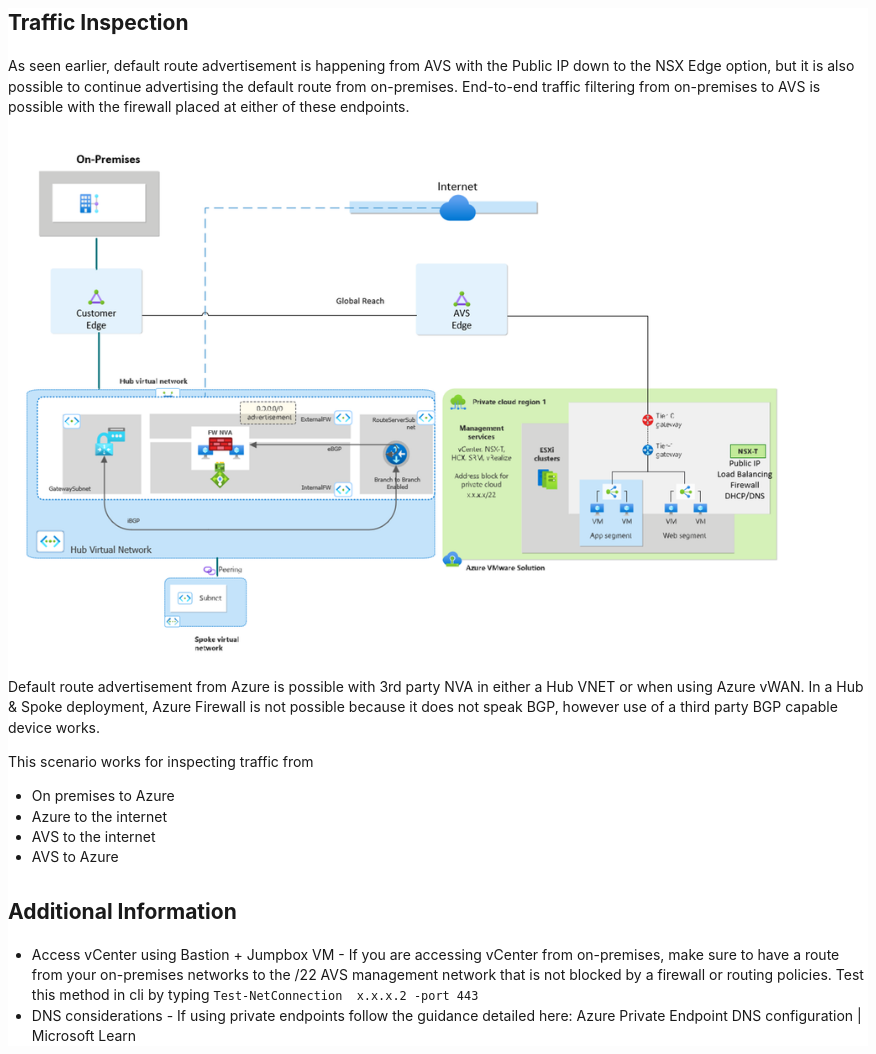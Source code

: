 ## Traffic Inspection 
As seen earlier, default route advertisement is happening from AVS with the Public IP down to the NSX Edge option, but it is also possible to continue advertising the default route from on-premises. End-to-end traffic filtering from on-premises to AVS is possible with the firewall placed at either of these endpoints. 

[![Azure VMware Solution with traffic inspection in Azure with 3rd party network virtual appliance](./images/hub_and_spoke_w_nva.png)](./images/hub_and_spoke_w_nva.png)

Default route advertisement from Azure is possible with 3rd party NVA in either a Hub VNET or when using Azure vWAN. In a Hub & Spoke deployment, Azure Firewall is not possible because it does not speak BGP, however use of a third party BGP capable device works. 



This scenario works for inspecting traffic from 
-	On premises to Azure
-	Azure to the internet
-	AVS to the internet 
-	AVS to Azure


## Additional Information 

-	 Access vCenter using Bastion + Jumpbox VM -   If you are accessing vCenter from on-premises, make sure to have a route from your on-premises networks to the /22 AVS management network that is not blocked by a firewall or routing policies. Test this method in cli by typing `Test-NetConnection  x.x.x.2 -port 443`
- DNS considerations -  If using private endpoints follow the guidance detailed here: Azure Private Endpoint DNS configuration | Microsoft Learn
